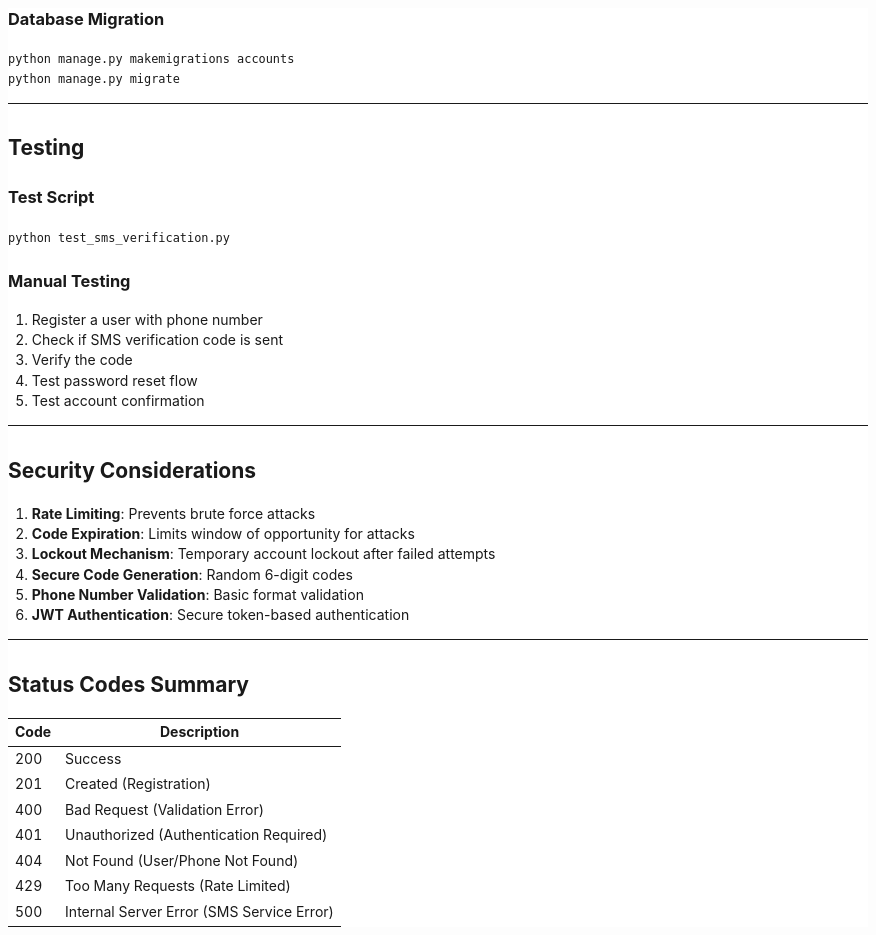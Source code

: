 ### Database Migration
```bash
python manage.py makemigrations accounts
python manage.py migrate
```

---

## Testing

### Test Script
```bash
python test_sms_verification.py
```

### Manual Testing
1. Register a user with phone number
2. Check if SMS verification code is sent
3. Verify the code
4. Test password reset flow
5. Test account confirmation

---

## Security Considerations

1. **Rate Limiting**: Prevents brute force attacks
2. **Code Expiration**: Limits window of opportunity for attacks
3. **Lockout Mechanism**: Temporary account lockout after failed attempts
4. **Secure Code Generation**: Random 6-digit codes
5. **Phone Number Validation**: Basic format validation
6. **JWT Authentication**: Secure token-based authentication

---

## Status Codes Summary

| Code | Description |
|------|-------------|
| 200 | Success |
| 201 | Created (Registration) |
| 400 | Bad Request (Validation Error) |
| 401 | Unauthorized (Authentication Required) |
| 404 | Not Found (User/Phone Not Found) |
| 429 | Too Many Requests (Rate Limited) |
| 500 | Internal Server Error (SMS Service Error) |
